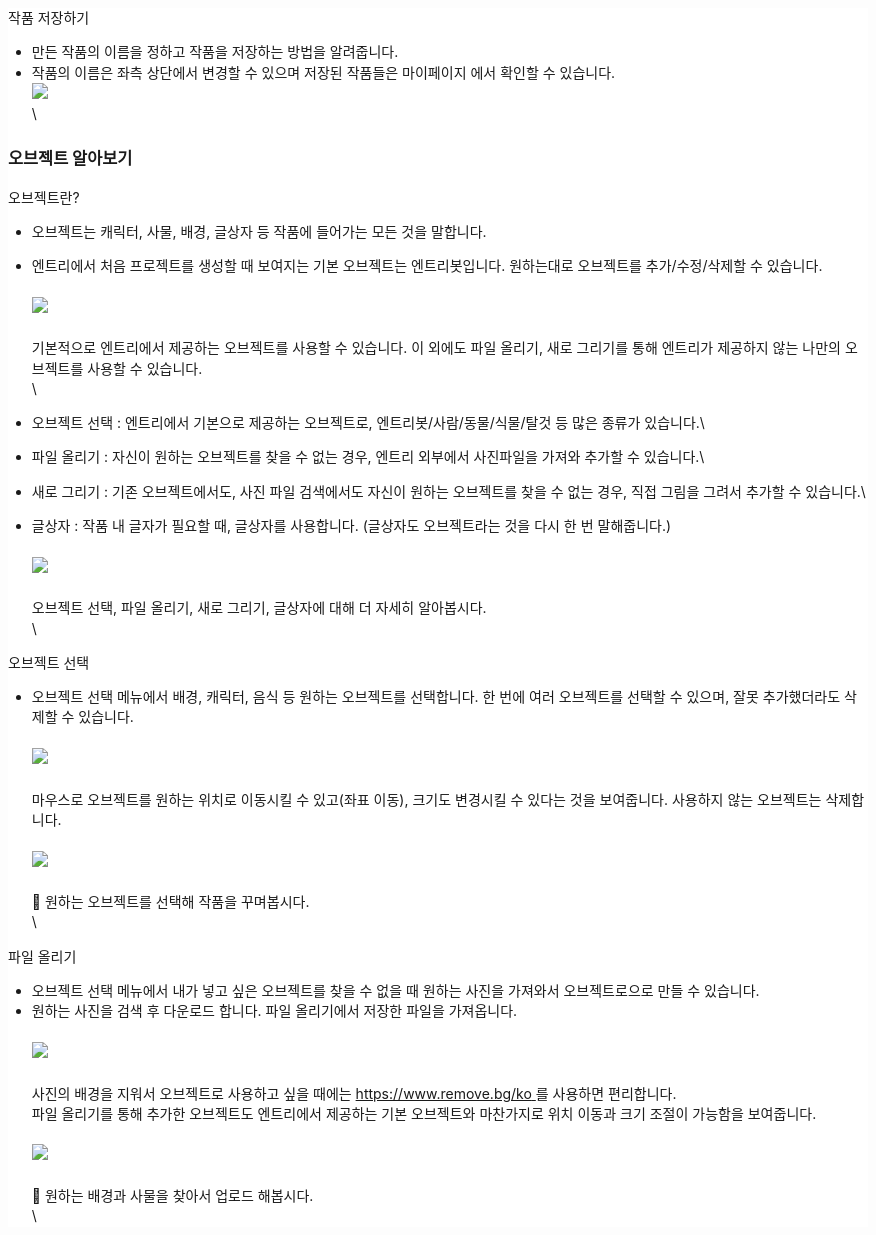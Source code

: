
작품 저장하기

* 만든 작품의 이름을 정하고 작품을 저장하는 방법을 알려줍니다.
* 작품의 이름은 좌측 상단에서 변경할 수 있으며 저장된 작품들은 마이페이지 에서 확인할 수 있습니다.\
  ![](img/01\_시작하기/1\_4.png)\
  \


### 오브젝트 알아보기

오브젝트란?

* 오브젝트는 캐릭터, 사물, 배경, 글상자 등 작품에 들어가는 모든 것을 말합니다.
* 엔트리에서 처음 프로젝트를 생성할 때 보여지는 기본 오브젝트는 엔트리봇입니다. 원하는대로 오브젝트를 추가/수정/삭제할 수 있습니다.\
  \
  ![](img/01\_시작하기/1\_5.png)\
  \
  기본적으로 엔트리에서 제공하는 오브젝트를 사용할 수 있습니다. 이 외에도 파일 올리기, 새로 그리기를 통해 엔트리가 제공하지 않는 나만의 오브젝트를 사용할 수 있습니다.\
  \

* 오브젝트 선택 : 엔트리에서 기본으로 제공하는 오브젝트로, 엔트리봇/사람/동물/식물/탈것 등 많은 종류가 있습니다.\

* 파일 올리기 : 자신이 원하는 오브젝트를 찾을 수 없는 경우, 엔트리 외부에서 사진파일을 가져와 추가할 수 있습니다.\

* 새로 그리기 : 기존 오브젝트에서도, 사진 파일 검색에서도 자신이 원하는 오브젝트를 찾을 수 없는 경우, 직접 그림을 그려서 추가할 수 있습니다.\

* 글상자 : 작품 내 글자가 필요할 때, 글상자를 사용합니다. (글상자도 오브젝트라는 것을 다시 한 번 말해줍니다.)\
  \
  ![](img/01\_시작하기/1\_6.png)\
  \
  오브젝트 선택, 파일 올리기, 새로 그리기, 글상자에 대해 더 자세히 알아봅시다.\
  \


오브젝트 선택

* 오브젝트 선택 메뉴에서 배경, 캐릭터, 음식 등 원하는 오브젝트를 선택합니다. 한 번에 여러 오브젝트를 선택할 수 있으며, 잘못 추가했더라도 삭제할 수 있습니다.\
  \
  ![](img/01\_시작하기/1\_7.png)\
  \
  마우스로 오브젝트를 원하는 위치로 이동시킬 수 있고(좌표 이동), 크기도 변경시킬 수 있다는 것을 보여줍니다. 사용하지 않는 오브젝트는 삭제합니다.\
  \
  ![](img/01\_시작하기/1\_8.png)\
  \
  🧱 원하는 오브젝트를 선택해 작품을 꾸며봅시다.\
  \


파일 올리기

* 오브젝트 선택 메뉴에서 내가 넣고 싶은 오브젝트를 찾을 수 없을 때 원하는 사진을 가져와서 오브젝트로으로 만들 수 있습니다.
* 원하는 사진을 검색 후 다운로드 합니다. 파일 올리기에서 저장한 파일을 가져옵니다.\
  \
  ![](img/01\_시작하기/1\_9.png)\
  \
  사진의 배경을 지워서 오브젝트로 사용하고 싶을 때에는 [https://www.remove.bg/ko ](https://www.remove.bg/ko)를 사용하면 편리합니다.\
  파일 올리기를 통해 추가한 오브젝트도 엔트리에서 제공하는 기본 오브젝트와 마찬가지로 위치 이동과 크기 조절이 가능함을 보여줍니다.\
  \
  ![](img/01\_시작하기/1\_10.png)\
  \
  🧱 원하는 배경과 사물을 찾아서 업로드 해봅시다.\
  \

